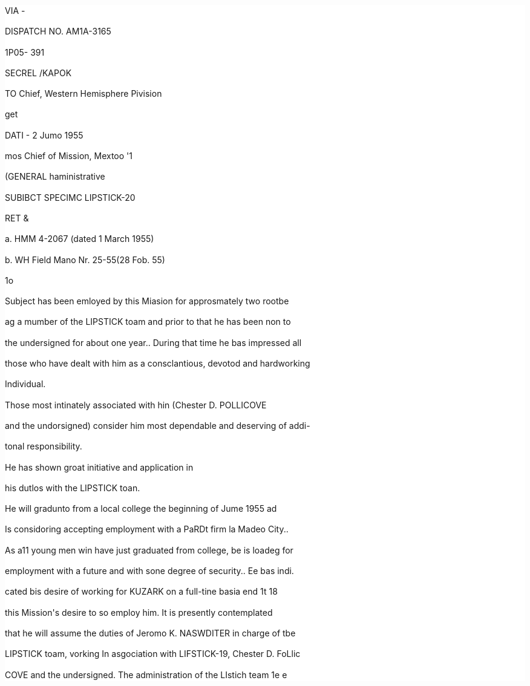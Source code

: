 VIA -

DISPATCH NO. AM1A-3165

1P05- 391

SECREL /KAPOK

TO Chief, Western Hemisphere Pivision

get

DATI - 2 Jumo 1955

mos Chief of Mission, Mextoo '1

(GENERAL haministrative

SUBIBCT SPECIMC LIPSTICK-20

RET &

a. HMM 4-2067 (dated 1 March 1955)

b. WH Field Mano Nr. 25-55(28 Fob. 55)

1o

Subject has been emloyed by this Miasion for approsmately two rootbe

ag a mumber of the LIPSTICK toam and prior to that he has been non to

the undersigned for about one year.. During that time he bas impressed all

those who have dealt with him as a consclantious, devotod and hardworking

Individual.

Those most intinately associated with hin (Chester D. POLLICOVE

and the undorsigned) consider him most dependable and deserving of addi-

tonal responsibility.

He has shown groat initiative and application in

his dutlos with the LIPSTICK toan.

He will gradunto from a local college the beginning of Jume 1955 ad

Is considoring accepting employment with a PaRDt firm la Madeo City..

As a11 young men win have just graduated from college, be is loadeg for

employment with a future and with sone degree of security.. Ee bas indi.

cated bis desire of working for KUZARK on a full-tine basia end 1t 18

this Mission's desire to so employ him. It is presently contemplated

that he will assume the duties of Jeromo K. NASWDITER in charge of tbe

LIPSTICK toam, vorking In asgociation with LIFSTICK-19, Chester D. FoLlic

COVE and the undersigned. The administration of the LIstich team 1e e
